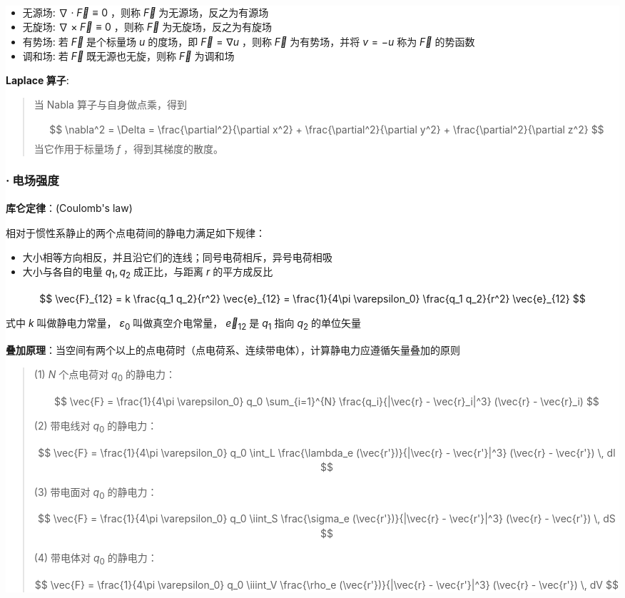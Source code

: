 - 无源场:  $\nabla \cdot \vec{F} \equiv 0$ ，则称  $\vec{F}$  为无源场，反之为有源场
- 无旋场:  $\nabla \times \vec{F} \equiv 0$ ，则称  $\vec{F}$  为无旋场，反之为有旋场
- 有势场: 若  $\vec{F}$  是个标量场  $u$  的度场，即  $\vec{F} = \nabla u$ ，则称  $\vec{F}$  为有势场，并将  $v = -u$  称为  $\vec{F}$  的势函数
- 调和场: 若  $\vec{F}$  既无源也无旋，则称  $\vec{F}$  为调和场

**Laplace 算子**: 

> 当 Nabla 算子与自身做点乘，得到
>
> $$
> \nabla^2 = \Delta = \frac{\partial^2}{\partial x^2} + \frac{\partial^2}{\partial y^2} + \frac{\partial^2}{\partial z^2}
> $$
> 当它作用于标量场  $f$ ，得到其梯度的散度。

### · 电场强度

**库仑定律**：(Coulomb's law)

相对于惯性系静止的两个点电荷间的静电力满足如下规律：

- 大小相等方向相反，并且沿它们的连线；同号电荷相斥，异号电荷相吸
- 大小与各自的电量  $q_1, q_2$  成正比，与距离  $r$  的平方成反比


$$
\vec{F}_{12} = k \frac{q_1 q_2}{r^2} \vec{e}_{12} = \frac{1}{4\pi \varepsilon_0} \frac{q_1 q_2}{r^2} \vec{e}_{12}
$$

式中  $k$  叫做静电力常量， $\varepsilon_0$  叫做真空介电常量， $\vec{e}_{12}$  是  $q_1$  指向  $q_2$  的单位矢量

**叠加原理**：当空间有两个以上的点电荷时（点电荷系、连续带电体），计算静电力应遵循矢量叠加的原则

> (1)  $N$  个点电荷对  $q_0$  的静电力：
>
> $$
> \vec{F} = \frac{1}{4\pi \varepsilon_0} q_0 \sum_{i=1}^{N} \frac{q_i}{|\vec{r} - \vec{r}_i|^3} (\vec{r} - \vec{r}_i)
> $$
>
> (2) 带电线对  $q_0$  的静电力：
>
> $$
> \vec{F} = \frac{1}{4\pi \varepsilon_0} q_0 \int_L \frac{\lambda_e (\vec{r'})}{|\vec{r} - \vec{r'}|^3} (\vec{r} - \vec{r'}) \, dl
> $$
>
> (3) 带电面对  $q_0$  的静电力：
>
> $$
> \vec{F} = \frac{1}{4\pi \varepsilon_0} q_0 \iint_S \frac{\sigma_e (\vec{r'})}{|\vec{r} - \vec{r'}|^3} (\vec{r} - \vec{r'}) \, dS
> $$
>
> (4) 带电体对  $q_0$  的静电力：
>
> $$
> \vec{F} = \frac{1}{4\pi \varepsilon_0} q_0 \iiint_V \frac{\rho_e (\vec{r'})}{|\vec{r} - \vec{r'}|^3} (\vec{r} - \vec{r'}) \, dV
> $$
